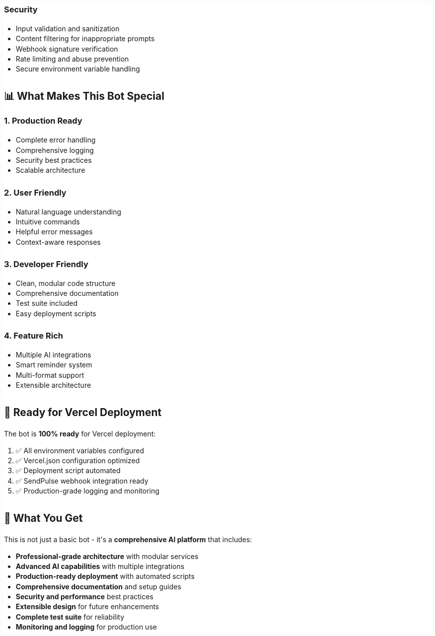 ### Security
- Input validation and sanitization
- Content filtering for inappropriate prompts
- Webhook signature verification
- Rate limiting and abuse prevention
- Secure environment variable handling

## 📊 What Makes This Bot Special

### 1. **Production Ready**
- Complete error handling
- Comprehensive logging
- Security best practices
- Scalable architecture

### 2. **User Friendly**
- Natural language understanding
- Intuitive commands
- Helpful error messages
- Context-aware responses

### 3. **Developer Friendly**
- Clean, modular code structure
- Comprehensive documentation
- Test suite included
- Easy deployment scripts

### 4. **Feature Rich**
- Multiple AI integrations
- Smart reminder system
- Multi-format support
- Extensible architecture

## 🎯 Ready for Vercel Deployment

The bot is **100% ready** for Vercel deployment:

1. ✅ All environment variables configured
2. ✅ Vercel.json configuration optimized
3. ✅ Deployment script automated
4. ✅ SendPulse webhook integration ready
5. ✅ Production-grade logging and monitoring

## 🌟 What You Get

This is not just a basic bot - it's a **comprehensive AI platform** that includes:

- **Professional-grade architecture** with modular services
- **Advanced AI capabilities** with multiple integrations
- **Production-ready deployment** with automated scripts
- **Comprehensive documentation** and setup guides
- **Security and performance** best practices
- **Extensible design** for future enhancements
- **Complete test suite** for reliability
- **Monitoring and logging** for production use
